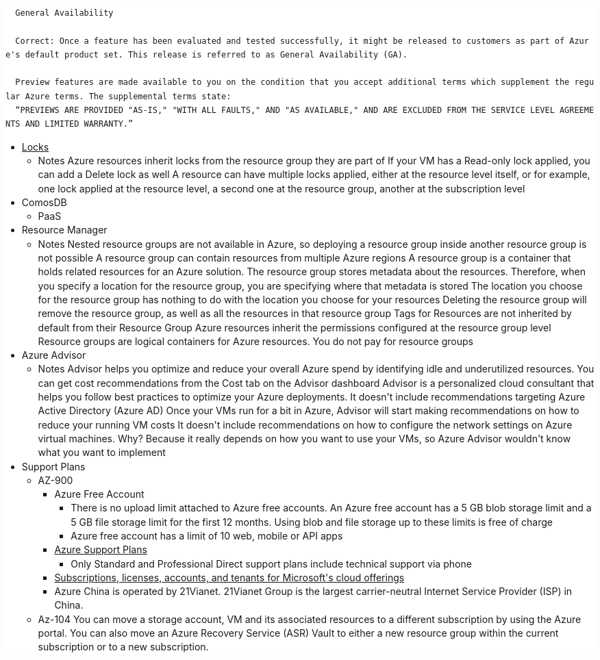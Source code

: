 	  General Availability
	  
	  Correct: Once a feature has been evaluated and tested successfully, it might be released to customers as part of Azure's default product set. This release is referred to as General Availability (GA).
	  
	  Preview features are made available to you on the condition that you accept additional terms which supplement the regular Azure terms. The supplemental terms state:
	  “PREVIEWS ARE PROVIDED "AS-IS," "WITH ALL FAULTS," AND "AS AVAILABLE," AND ARE EXCLUDED FROM THE SERVICE LEVEL AGREEMENTS AND LIMITED WARRANTY.”
- [Locks](https://docs.microsoft.com/en-us/azure/azure-resource-manager/management/lock-resources)
	- Notes
	  Azure resources inherit locks from the resource group they are part of
	  If your VM has a Read-only lock applied, you can add a Delete lock as well
	  A resource can have multiple locks applied, either at the resource level itself, or for example, one lock applied at the resource level, a second one at the resource group, another at the subscription level
- ComosDB
	- PaaS
- Resource Manager
	- Notes
	  Nested resource groups are not available in Azure, so deploying a resource group inside another resource group is not possible
	  A resource group can contain resources from multiple Azure regions
	  A resource group is a container that holds related resources for an Azure solution. The resource group stores metadata about the resources. Therefore, when you specify a location for the resource group, you are specifying where that metadata is stored
	  The location you choose for the resource group has nothing to do with the location you choose for your resources
	  Deleting the resource group will remove the resource group, as well as all the resources in that resource group
	  Tags for Resources are not inherited by default from their Resource Group
	  Azure resources inherit the permissions configured at the resource group level
	  Resource groups are logical containers for Azure resources. You do not pay for resource groups
- Azure Advisor
	- Notes
	  Advisor helps you optimize and reduce your overall Azure spend by identifying idle and underutilized resources. You can get cost recommendations from the Cost tab on the Advisor dashboard
	  Advisor is a personalized cloud consultant that helps you follow best practices to optimize your Azure deployments. It doesn't include recommendations targeting Azure Active Directory (Azure AD)
	  Once your VMs run for a bit in Azure, Advisor will start making recommendations on how to reduce your running VM costs
	  It doesn't include recommendations on how to configure the network settings on Azure virtual machines. Why? Because it really depends on how you want to use your VMs, so Azure Advisor wouldn't know what you want to implement 
- Support Plans
	- AZ-900
		- Azure Free Account
			- There is no upload limit attached to Azure free accounts. An Azure free account has a 5 GB blob storage limit and a 5 GB file storage limit for the first 12 months. Using blob and file storage up to these limits is free of charge
			- Azure free account has a limit of 10 web, mobile or API apps
		- [Azure Support Plans](https://azure.microsoft.com/en-us/support/plans/)
			- Only Standard and Professional Direct support plans include technical support via phone
		- [Subscriptions, licenses, accounts, and tenants for Microsoft's cloud offerings](https://docs.microsoft.com/en-us/microsoft-365/enterprise/subscriptions-licenses-accounts-and-tenants-for-microsoft-cloud-offerings?view=o365-worldwide)
		- Azure China is operated by 21Vianet. 21Vianet Group is the largest carrier-neutral Internet Service Provider (ISP) in China.
	- Az-104
	  You can move a storage account, VM and its associated resources to a different subscription by using the Azure portal.
	  You can also move an Azure Recovery Service (ASR) Vault to either a new resource group within the current subscription or to a new subscription.